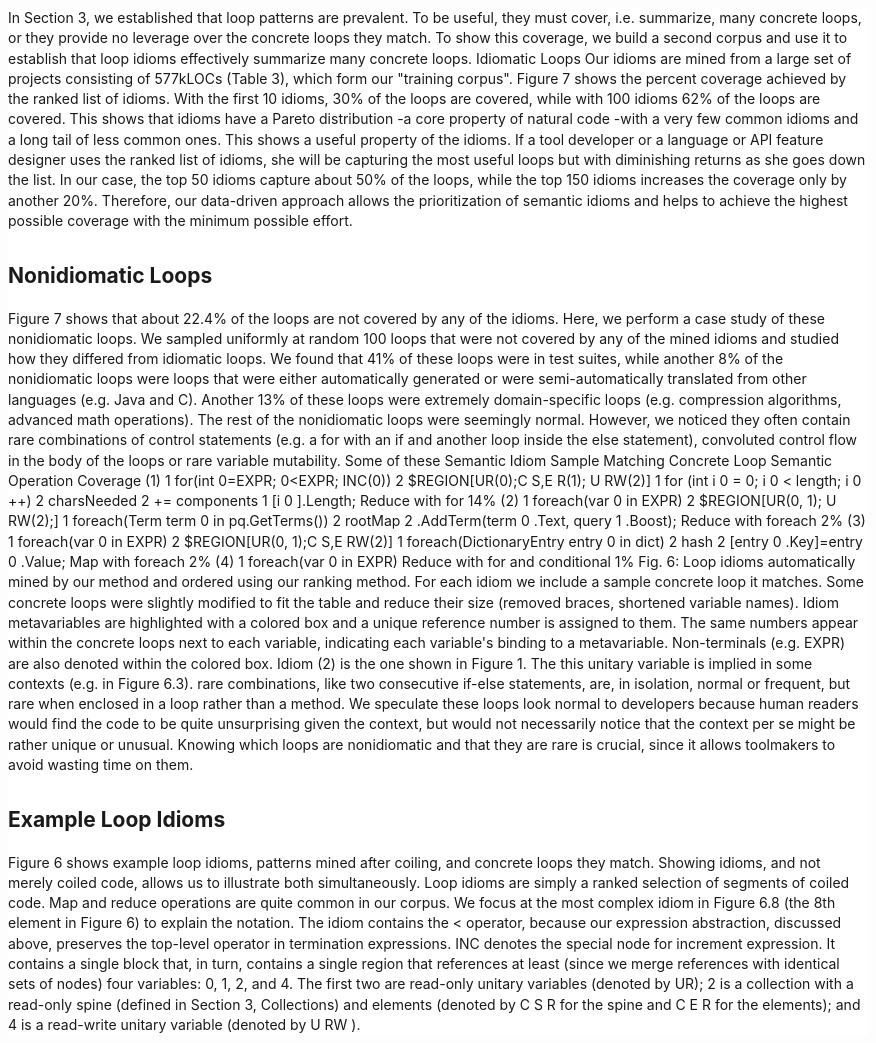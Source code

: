In Section 3, we established that loop patterns are prevalent. To be useful, they must cover, i.e. summarize, many concrete loops, or they provide no leverage over the concrete loops they match. To show this coverage, we build a second corpus and use it to establish that loop idioms effectively summarize many concrete loops. Idiomatic Loops Our idioms are mined from a large set of projects consisting of 577kLOCs (Table 3), which form our "training corpus". Figure 7 shows the percent coverage achieved by the ranked list of idioms. With the first 10 idioms, 30% of the loops are covered, while with 100 idioms 62% of the loops are covered. This shows that idioms have a Pareto distribution -a core property of natural code -with a very few common idioms and a long tail of less common ones. This shows a useful property of the idioms. If a tool developer or a language or API feature designer uses the ranked list of idioms, she will be capturing the most useful loops but with diminishing returns as she goes down the list. In our case, the top 50 idioms capture about 50% of the loops, while the top 150 idioms increases the coverage only by another 20%. Therefore, our data-driven approach allows the prioritization of semantic idioms and helps to achieve the highest possible coverage with the minimum possible effort.

## Nonidiomatic Loops

Figure 7 shows that about 22.4% of the loops are not covered by any of the idioms. Here, we perform a case study of these nonidiomatic loops. We sampled uniformly at random 100 loops that were not covered by any of the mined idioms and studied how they differed from idiomatic loops. We found that 41% of these loops were in test suites, while another 8% of the nonidiomatic loops were loops that were either automatically generated or were semi-automatically translated from other languages (e.g. Java and C). Another 13% of these loops were extremely domain-specific loops (e.g. compression algorithms, advanced math operations). The rest of the nonidiomatic loops were seemingly normal. However, we noticed they often contain rare combinations of control statements (e.g. a for with an if and another loop inside the else statement), convoluted control flow in the body of the loops or rare variable mutability. Some of these
Semantic Idiom Sample Matching Concrete Loop Semantic Operation Coverage (1) 1 for(int 0=EXPR; 0<EXPR; INC(0)) 2 $REGION[UR(0);C S,E R(1); U RW(2)] 1 for (int i 0 = 0; i 0 < length; i 0 ++) 2 charsNeeded 2 += components 1 [i 0 ].Length; Reduce with for 14% (2) 1 foreach(var 0 in EXPR) 2 $REGION[UR(0, 1); U RW(2);] 1 foreach(Term term 0 in pq.GetTerms()) 2 rootMap 2 .AddTerm(term 0 .Text, query 1 .Boost); Reduce with foreach 2% (3) 1 foreach(var 0 in EXPR) 2 $REGION[UR(0, 1);C S,E RW(2)] 1 foreach(DictionaryEntry entry 0 in dict) 2 hash 2 [entry 0 .Key]=entry 0 .Value; Map with foreach 2% (4) 1 foreach(var 0 in EXPR) Reduce with for and conditional 1% Fig. 6: Loop idioms automatically mined by our method and ordered using our ranking method. For each idiom we include a sample concrete loop it matches. Some concrete loops were slightly modified to fit the table and reduce their size (removed braces, shortened variable names). Idiom metavariables are highlighted with a colored box and a unique reference number is assigned to them. The same numbers appear within the concrete loops next to each variable, indicating each variable's binding to a metavariable. Non-terminals (e.g. EXPR) are also denoted within the colored box. Idiom (2) is the one shown in Figure 1. The this unitary variable is implied in some contexts (e.g. in Figure 6.3). rare combinations, like two consecutive if-else statements, are, in isolation, normal or frequent, but rare when enclosed in a loop rather than a method. We speculate these loops look normal to developers because human readers would find the code to be quite unsurprising given the context, but would not necessarily notice that the context per se might be rather unique or unusual. Knowing which loops are nonidiomatic and that they are rare is crucial, since it allows toolmakers to avoid wasting time on them.

## Example Loop Idioms

Figure 6 shows example loop idioms, patterns mined after coiling, and concrete loops they match. Showing idioms, and not merely coiled code, allows us to illustrate both simultaneously. Loop idioms are simply a ranked selection of segments of coiled code. Map and reduce operations are quite common in our corpus. We focus at the most complex idiom in Figure 6.8 (the 8th element in Figure 6) to explain the notation. The idiom contains the < operator, because our expression abstraction, discussed above, preserves the top-level operator in termination expressions. INC denotes the special node for increment expression. It contains a single block that, in turn, contains a single region that references at least (since we merge references with identical sets of nodes) four variables: 0, 1, 2, and 4. The first two are read-only unitary variables (denoted by UR); 2 is a collection with a read-only spine (defined in Section 3, Collections) and elements (denoted by C S R for the spine and C E R for the elements); and 4 is a read-write unitary variable (denoted by U RW ).
